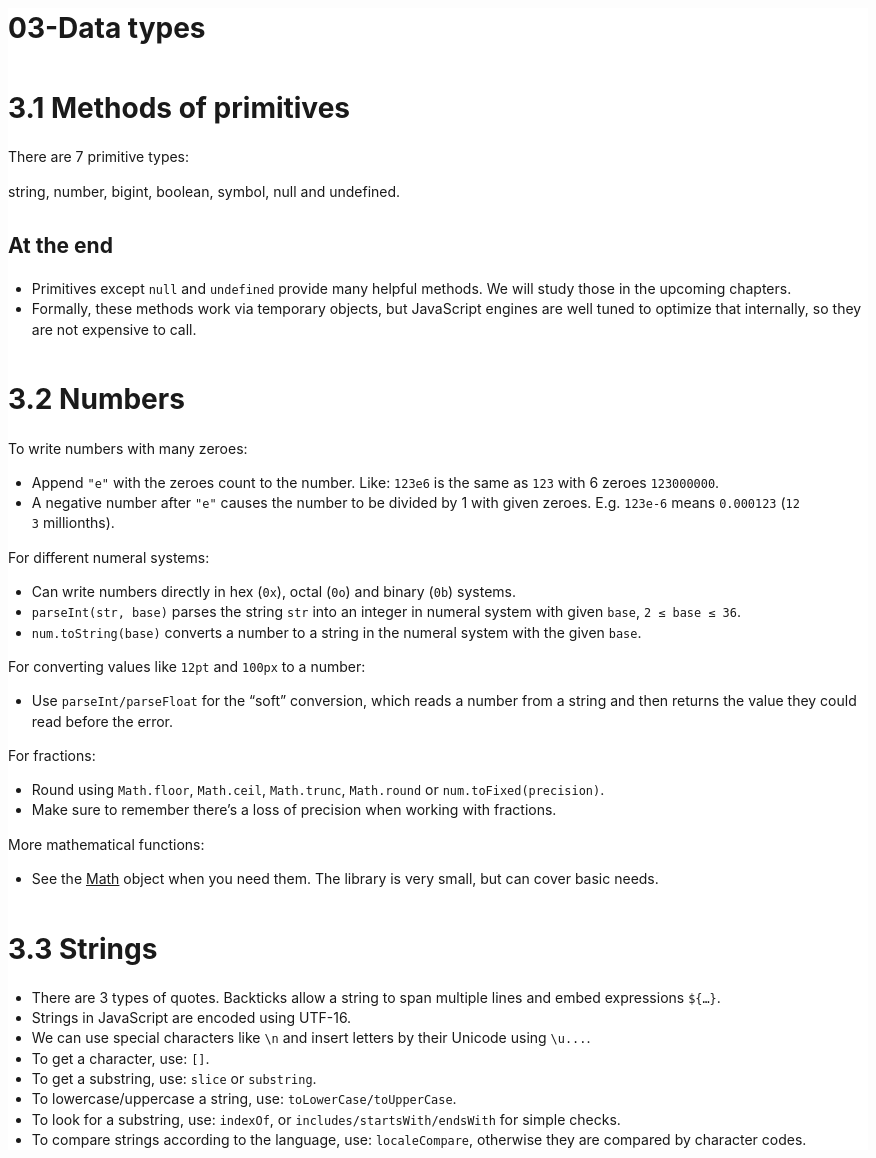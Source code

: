 # 03-Data types

# 3.1 Methods of primitives

There are 7 primitive types:

string, number, bigint, boolean, symbol, null and undefined.

## At the end

- Primitives except `null` and `undefined` provide many helpful methods. We will study those in the upcoming chapters.
- Formally, these methods work via temporary objects, but JavaScript engines are well tuned to optimize that internally, so they are not expensive to call.

# 3.2 Numbers

To write numbers with many zeroes:

- Append `"e"` with the zeroes count to the number. Like: `123e6` is the same as `123` with 6 zeroes `123000000`.
- A negative number after `"e"` causes the number to be divided by 1 with given zeroes. E.g. `123e-6` means `0.000123` (`123` millionths).

For different numeral systems:

- Can write numbers directly in hex (`0x`), octal (`0o`) and binary (`0b`) systems.
- `parseInt(str, base)` parses the string `str` into an integer in numeral system with given `base`, `2 ≤ base ≤ 36`.
- `num.toString(base)` converts a number to a string in the numeral system with the given `base`.

For converting values like `12pt` and `100px` to a number:

- Use `parseInt/parseFloat` for the “soft” conversion, which reads a number from a string and then returns the value they could read before the error.

For fractions:

- Round using `Math.floor`, `Math.ceil`, `Math.trunc`, `Math.round` or `num.toFixed(precision)`.
- Make sure to remember there’s a loss of precision when working with fractions.

More mathematical functions:

- See the [Math](https://developer.mozilla.org/en/docs/Web/JavaScript/Reference/Global_Objects/Math) object when you need them. The library is very small, but can cover basic needs.

# 3.3 Strings

- There are 3 types of quotes. Backticks allow a string to span multiple lines and embed expressions `${…}`.
- Strings in JavaScript are encoded using UTF-16.
- We can use special characters like `\n` and insert letters by their Unicode using `\u...`.
- To get a character, use: `[]`.
- To get a substring, use: `slice` or `substring`.
- To lowercase/uppercase a string, use: `toLowerCase/toUpperCase`.
- To look for a substring, use: `indexOf`, or `includes/startsWith/endsWith` for simple checks.
- To compare strings according to the language, use: `localeCompare`, otherwise they are compared by character codes.
